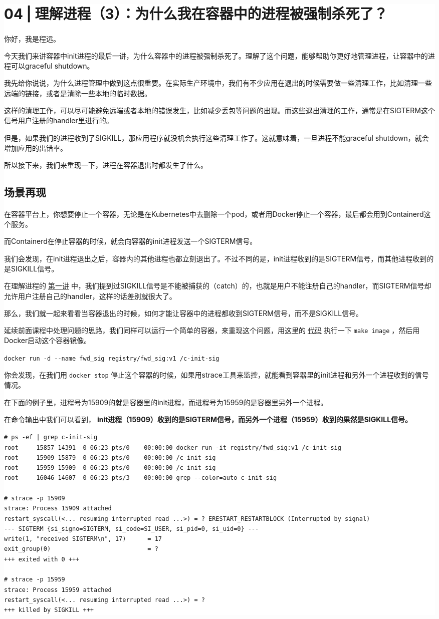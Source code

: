 # 04 | 理解进程（3）：为什么我在容器中的进程被强制杀死了？
你好，我是程远。

今天我们来讲容器中init进程的最后一讲，为什么容器中的进程被强制杀死了。理解了这个问题，能够帮助你更好地管理进程，让容器中的进程可以graceful shutdown。

我先给你说说，为什么进程管理中做到这点很重要。在实际生产环境中，我们有不少应用在退出的时候需要做一些清理工作，比如清理一些远端的链接，或者是清除一些本地的临时数据。

这样的清理工作，可以尽可能避免远端或者本地的错误发生，比如减少丢包等问题的出现。而这些退出清理的工作，通常是在SIGTERM这个信号用户注册的handler里进行的。

但是，如果我们的进程收到了SIGKILL，那应用程序就没机会执行这些清理工作了。这就意味着，一旦进程不能graceful shutdown，就会增加应用的出错率。

所以接下来，我们来重现一下，进程在容器退出时都发生了什么。

## 场景再现

在容器平台上，你想要停止一个容器，无论是在Kubernetes中去删除一个pod，或者用Docker停止一个容器，最后都会用到Containerd这个服务。

而Containerd在停止容器的时候，就会向容器的init进程发送一个SIGTERM信号。

我们会发现，在init进程退出之后，容器内的其他进程也都立刻退出了。不过不同的是，init进程收到的是SIGTERM信号，而其他进程收到的是SIGKILL信号。

在理解进程的 [第一讲](https://time.geekbang.org/column/article/309423) 中，我们提到过SIGKILL信号是不能被捕获的（catch）的，也就是用户不能注册自己的handler，而SIGTERM信号却允许用户注册自己的handler，这样的话差别就很大了。

那么，我们就一起来看看当容器退出的时候，如何才能让容器中的进程都收到SIGTERM信号，而不是SIGKILL信号。

延续前面课程中处理问题的思路，我们同样可以运行一个简单的容器，来重现这个问题，用这里的 [代码](https://github.com/chengyli/training/tree/master/init_proc/fwd_sig) 执行一下 `make image` ，然后用Docker启动这个容器镜像。

```shell
docker run -d --name fwd_sig registry/fwd_sig:v1 /c-init-sig
```

你会发现，在我们用 `docker stop` 停止这个容器的时候，如果用strace工具来监控，就能看到容器里的init进程和另外一个进程收到的信号情况。

在下面的例子里，进程号为15909的就是容器里的init进程，而进程号为15959的是容器里另外一个进程。

在命令输出中我们可以看到， **init进程（15909）收到的是SIGTERM信号，而另外一个进程（15959）收到的果然是SIGKILL信号。**

```shell
# ps -ef | grep c-init-sig
root     15857 14391  0 06:23 pts/0    00:00:00 docker run -it registry/fwd_sig:v1 /c-init-sig
root     15909 15879  0 06:23 pts/0    00:00:00 /c-init-sig
root     15959 15909  0 06:23 pts/0    00:00:00 /c-init-sig
root     16046 14607  0 06:23 pts/3    00:00:00 grep --color=auto c-init-sig

# strace -p 15909
strace: Process 15909 attached
restart_syscall(<... resuming interrupted read ...>) = ? ERESTART_RESTARTBLOCK (Interrupted by signal)
--- SIGTERM {si_signo=SIGTERM, si_code=SI_USER, si_pid=0, si_uid=0} ---
write(1, "received SIGTERM\n", 17)      = 17
exit_group(0)                           = ?
+++ exited with 0 +++

# strace -p 15959
strace: Process 15959 attached
restart_syscall(<... resuming interrupted read ...>) = ?
+++ killed by SIGKILL +++
```
